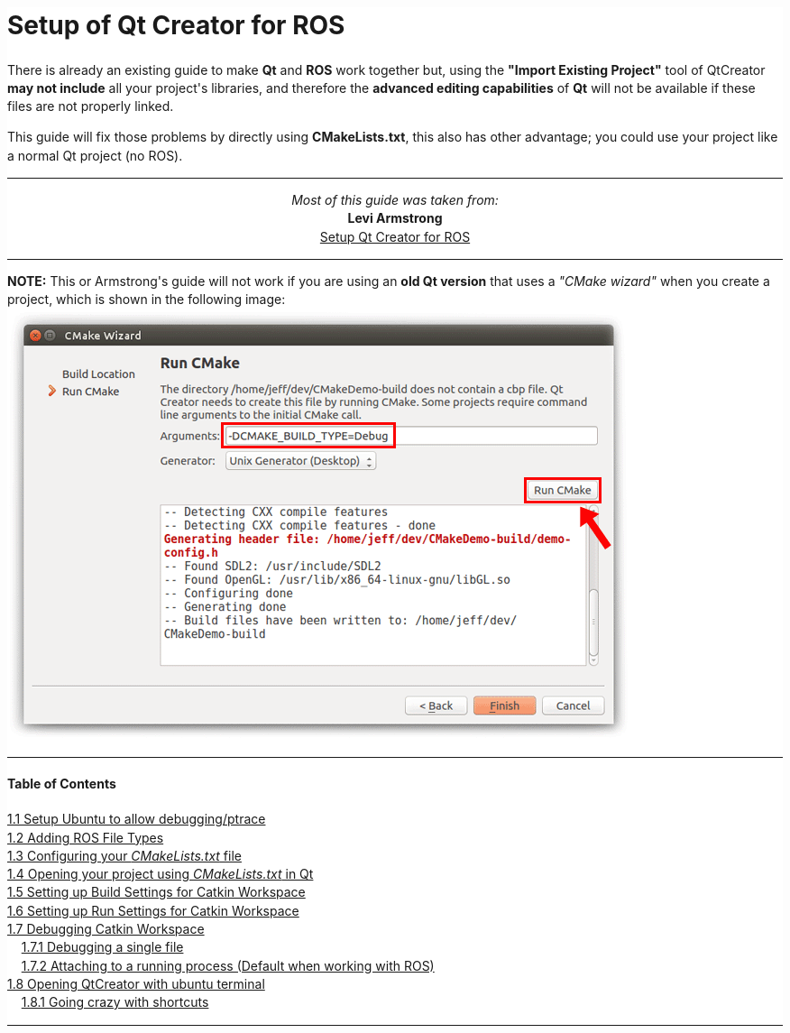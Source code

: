 
# Setup of Qt Creator for ROS
There is already an existing guide to make **Qt** and **ROS** work together but, using the **"Import Existing Project"** tool of QtCreator **may not include** all your project's libraries, and therefore the **advanced editing capabilities** of **Qt** will not be available if these files are not properly linked.

This guide will fix those problems by directly using **CMakeLists.txt**, this also has other advantage; you could use your project like a normal Qt project (no ROS).
___

<p align="center">
  <i>Most of this guide was taken from:</i><br/>
  <b>Levi Armstrong</b><br/>
  <a href="https://github.com/Levi-Armstrong/ros_qtc_plugins/wiki/Setup-Qt-Creator-for-ROS">Setup Qt Creator for ROS</a>
</p>  

___
**NOTE:** This or Armstrong's guide will not work if you are using an **old Qt version** that uses a *"CMake wizard"* when you create a project, which is shown in the following image:  
![CMake wizard](images/cmake-qt-run.png)  
___
#### Table of Contents
   [1.1 Setup Ubuntu to allow debugging/ptrace](#section1.1)  
   [1.2 Adding ROS File Types](#section1.2)  
   [1.3 Configuring your *CMakeLists.txt* file](#section1.3)  
   [1.4 Opening your project using *CMakeLists.txt* in Qt](#section1.4)  
   [1.5 Setting up Build Settings for Catkin Workspace](#section1.5)  
   [1.6 Setting up Run Settings for Catkin Workspace](#section1.6)  
   [1.7 Debugging Catkin Workspace](#section1.7)  
   &nbsp; &nbsp; [1.7.1 Debugging a single file](#section1.7.1)  
   &nbsp; &nbsp; [1.7.2 Attaching to a running process (Default when working with ROS)](#section1.7.2)  
   [1.8 Opening QtCreator with ubuntu terminal](#section1.8)  
   &nbsp; &nbsp; [1.8.1 Going crazy with shortcuts](#section1.8.1)
___
<a name="section1.1"/>  
